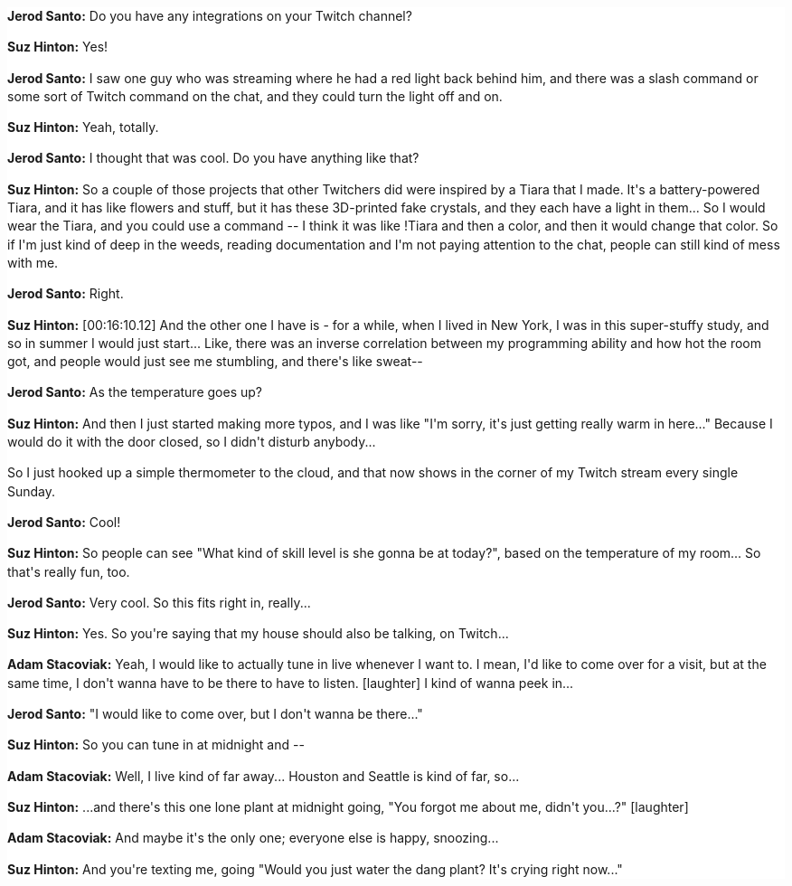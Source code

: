 **Jerod Santo:** Do you have any integrations on your Twitch channel?

**Suz Hinton:** Yes!

**Jerod Santo:** I saw one guy who was streaming where he had a red light back behind him, and there was a slash command or some sort of Twitch command on the chat, and they could turn the light off and on.

**Suz Hinton:** Yeah, totally.

**Jerod Santo:** I thought that was cool. Do you have anything like that?

**Suz Hinton:** So a couple of those projects that other Twitchers did were inspired by a Tiara that I made. It's a battery-powered Tiara, and it has like flowers and stuff, but it has these 3D-printed fake crystals, and they each have a light in them... So I would wear the Tiara, and you could use a command -- I think it was like !Tiara and then a color, and then it would change that color. So if I'm just kind of deep in the weeds, reading documentation and I'm not paying attention to the chat, people can still kind of mess with me.

**Jerod Santo:** Right.

**Suz Hinton:** \[00:16:10.12\] And the other one I have is - for a while, when I lived in New York, I was in this super-stuffy study, and so in summer I would just start... Like, there was an inverse correlation between my programming ability and how hot the room got, and people would just see me stumbling, and there's like sweat--

**Jerod Santo:** As the temperature goes up?

**Suz Hinton:** And then I just started making more typos, and I was like "I'm sorry, it's just getting really warm in here..." Because I would do it with the door closed, so I didn't disturb anybody...

So I just hooked up a simple thermometer to the cloud, and that now shows in the corner of my Twitch stream every single Sunday.

**Jerod Santo:** Cool!

**Suz Hinton:** So people can see "What kind of skill level is she gonna be at today?", based on the temperature of my room... So that's really fun, too.

**Jerod Santo:** Very cool. So this fits right in, really...

**Suz Hinton:** Yes. So you're saying that my house should also be talking, on Twitch...

**Adam Stacoviak:** Yeah, I would like to actually tune in live whenever I want to. I mean, I'd like to come over for a visit, but at the same time, I don't wanna have to be there to have to listen. \[laughter\] I kind of wanna peek in...

**Jerod Santo:** "I would like to come over, but I don't wanna be there..."

**Suz Hinton:** So you can tune in at midnight and --

**Adam Stacoviak:** Well, I live kind of far away... Houston and Seattle is kind of far, so...

**Suz Hinton:** ...and there's this one lone plant at midnight going, "You forgot me about me, didn't you...?" \[laughter\]

**Adam Stacoviak:** And maybe it's the only one; everyone else is happy, snoozing...

**Suz Hinton:** And you're texting me, going "Would you just water the dang plant? It's crying right now..."
